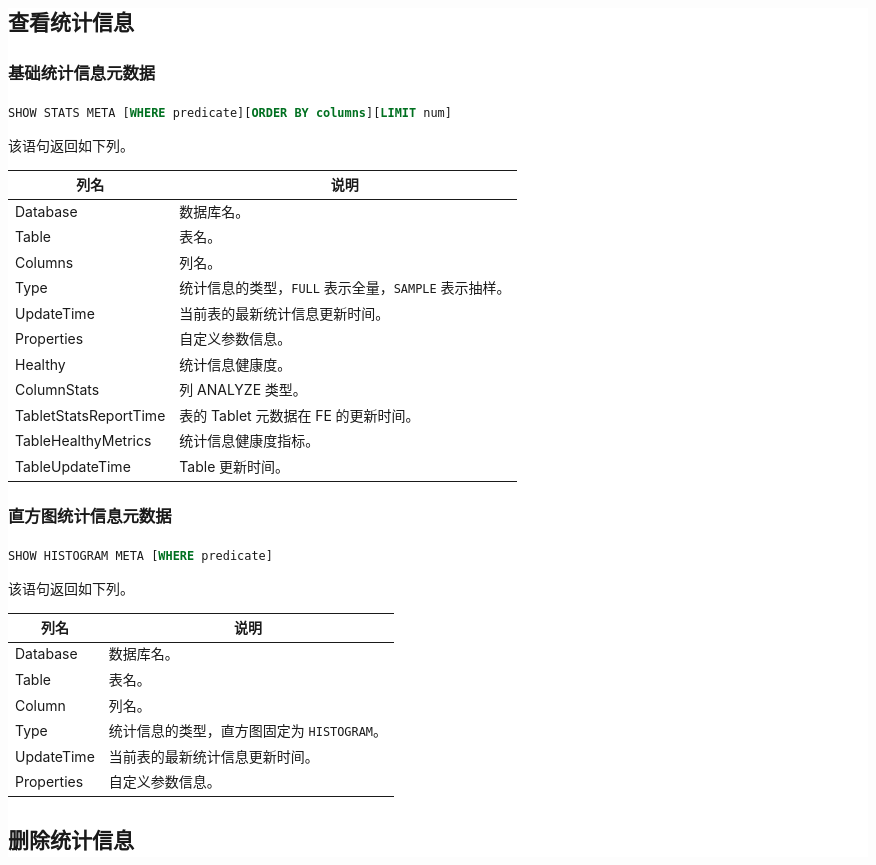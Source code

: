 ## 查看统计信息

### 基础统计信息元数据

```SQL
SHOW STATS META [WHERE predicate][ORDER BY columns][LIMIT num]
```

该语句返回如下列。

| **列名**   | **说明**                                            |
| ---------- | --------------------------------------------------- |
| Database   | 数据库名。                                          |
| Table      | 表名。                                              |
| Columns    | 列名。                                              |
| Type       | 统计信息的类型，`FULL` 表示全量，`SAMPLE` 表示抽样。 |
| UpdateTime | 当前表的最新统计信息更新时间。                      |
| Properties | 自定义参数信息。                                    |
| Healthy    | 统计信息健康度。                                    |
| ColumnStats  | 列 ANALYZE 类型。                                 |
| TabletStatsReportTime | 表的 Tablet 元数据在 FE 的更新时间。       |
| TableHealthyMetrics    | 统计信息健康度指标。                       |
| TableUpdateTime    | Table 更新时间。                          |

### 直方图统计信息元数据

```SQL
SHOW HISTOGRAM META [WHERE predicate]
```

该语句返回如下列。

| **列名**   | **说明**                                  |
| ---------- | ----------------------------------------- |
| Database   | 数据库名。                                |
| Table      | 表名。                                    |
| Column     | 列名。                                    |
| Type       | 统计信息的类型，直方图固定为 `HISTOGRAM`。 |
| UpdateTime | 当前表的最新统计信息更新时间。            |
| Properties | 自定义参数信息。                          |

## 删除统计信息
